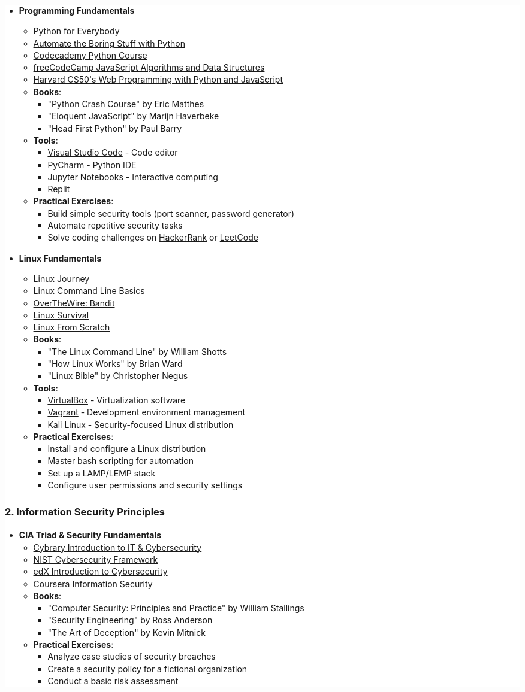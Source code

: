 - **Programming Fundamentals**
  - [Python for Everybody](https://www.py4e.com/)
  - [Automate the Boring Stuff with Python](https://automatetheboringstuff.com/)
  - [Codecademy Python Course](https://www.codecademy.com/learn/learn-python-3)
  - [freeCodeCamp JavaScript Algorithms and Data Structures](https://www.freecodecamp.org/learn/javascript-algorithms-and-data-structures/)
  - [Harvard CS50's Web Programming with Python and JavaScript](https://cs50.harvard.edu/web/)
  - **Books**:
    - "Python Crash Course" by Eric Matthes
    - "Eloquent JavaScript" by Marijn Haverbeke
    - "Head First Python" by Paul Barry
  - **Tools**:
    - [Visual Studio Code](https://code.visualstudio.com/) - Code editor
    - [PyCharm](https://www.jetbrains.com/pycharm/) - Python IDE
    - [Jupyter Notebooks](https://jupyter.org/) - Interactive computing
    - [Replit](https://replit.com/)
  - **Practical Exercises**:
    - Build simple security tools (port scanner, password generator)
    - Automate repetitive security tasks
    - Solve coding challenges on [HackerRank](https://www.hackerrank.com/) or [LeetCode](https://leetcode.com/)

- **Linux Fundamentals**
  - [Linux Journey](https://linuxjourney.com/)
  - [Linux Command Line Basics](https://ubuntu.com/tutorials/command-line-for-beginners#1-overview)
  - [OverTheWire: Bandit](https://overthewire.org/wargames/bandit/)
  - [Linux Survival](https://linuxsurvival.com/)
  - [Linux From Scratch](https://www.linuxfromscratch.org/)
  - **Books**:
    - "The Linux Command Line" by William Shotts
    - "How Linux Works" by Brian Ward
    - "Linux Bible" by Christopher Negus
  - **Tools**:
    - [VirtualBox](https://www.virtualbox.org/) - Virtualization software
    - [Vagrant](https://www.vagrantup.com/) - Development environment management
    - [Kali Linux](https://www.kali.org/) - Security-focused Linux distribution
  - **Practical Exercises**:
    - Install and configure a Linux distribution
    - Master bash scripting for automation
    - Set up a LAMP/LEMP stack
    - Configure user permissions and security settings

### 2. Information Security Principles 

- **CIA Triad & Security Fundamentals**
  - [Cybrary Introduction to IT & Cybersecurity](https://www.cybrary.it/course/introduction-to-it-and-cybersecurity/)
  - [NIST Cybersecurity Framework](https://www.nist.gov/cyberframework)
  - [edX Introduction to Cybersecurity](https://www.edx.org/course/introduction-to-cybersecurity)
  - [Coursera Information Security](https://www.coursera.org/specializations/information-security)
  - **Books**:
    - "Computer Security: Principles and Practice" by William Stallings
    - "Security Engineering" by Ross Anderson
    - "The Art of Deception" by Kevin Mitnick
  - **Practical Exercises**:
    - Analyze case studies of security breaches
    - Create a security policy for a fictional organization
    - Conduct a basic risk assessment
